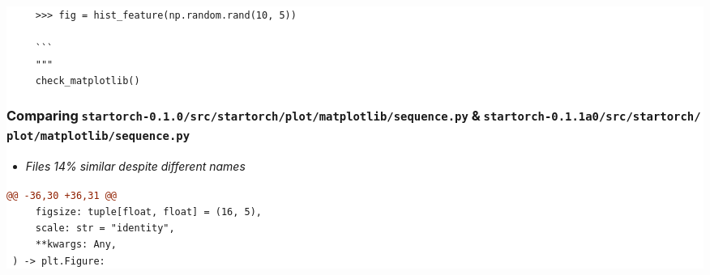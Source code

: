 ```diff
     >>> fig = hist_feature(np.random.rand(10, 5))
 
     ```
     """
     check_matplotlib()
```

### Comparing `startorch-0.1.0/src/startorch/plot/matplotlib/sequence.py` & `startorch-0.1.1a0/src/startorch/plot/matplotlib/sequence.py`

 * *Files 14% similar despite different names*

```diff
@@ -36,30 +36,31 @@
     figsize: tuple[float, float] = (16, 5),
     scale: str = "identity",
     **kwargs: Any,
 ) -> plt.Figure:
